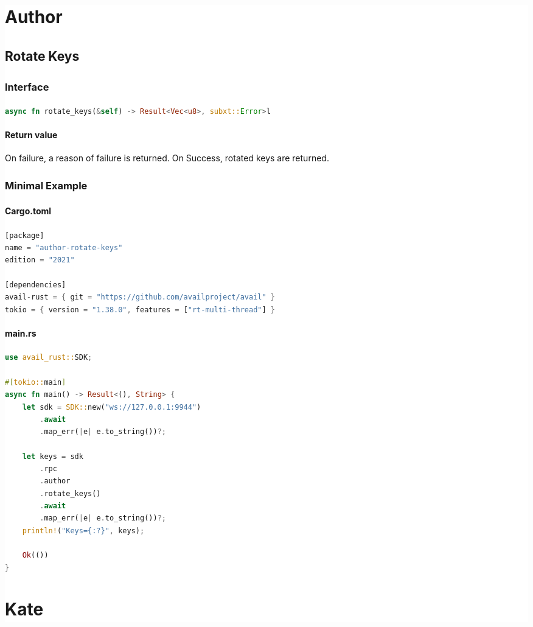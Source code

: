 # Author

## Rotate Keys

### Interface

```rust
async fn rotate_keys(&self) -> Result<Vec<u8>, subxt::Error>l
```

#### Return value

On failure, a reason of failure is returned. On Success, rotated keys are returned.

### Minimal Example

#### Cargo.toml

```rust
[package]
name = "author-rotate-keys"
edition = "2021"

[dependencies]
avail-rust = { git = "https://github.com/availproject/avail" }
tokio = { version = "1.38.0", features = ["rt-multi-thread"] }
```

#### main.rs

```rust
use avail_rust::SDK;

#[tokio::main]
async fn main() -> Result<(), String> {
	let sdk = SDK::new("ws://127.0.0.1:9944")
		.await
		.map_err(|e| e.to_string())?;

	let keys = sdk
		.rpc
		.author
		.rotate_keys()
		.await
		.map_err(|e| e.to_string())?;
	println!("Keys={:?}", keys);

	Ok(())
}
```

# Kate
